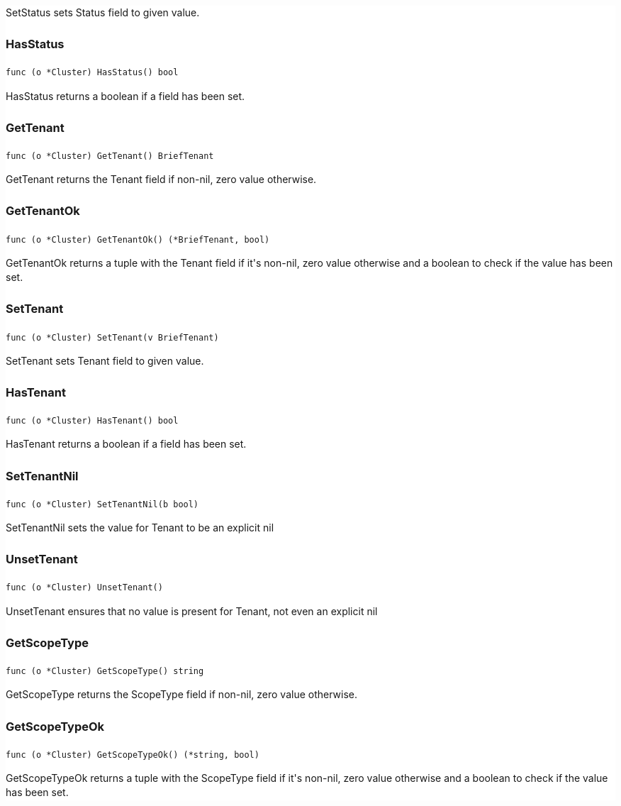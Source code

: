 SetStatus sets Status field to given value.

### HasStatus

`func (o *Cluster) HasStatus() bool`

HasStatus returns a boolean if a field has been set.

### GetTenant

`func (o *Cluster) GetTenant() BriefTenant`

GetTenant returns the Tenant field if non-nil, zero value otherwise.

### GetTenantOk

`func (o *Cluster) GetTenantOk() (*BriefTenant, bool)`

GetTenantOk returns a tuple with the Tenant field if it's non-nil, zero value otherwise
and a boolean to check if the value has been set.

### SetTenant

`func (o *Cluster) SetTenant(v BriefTenant)`

SetTenant sets Tenant field to given value.

### HasTenant

`func (o *Cluster) HasTenant() bool`

HasTenant returns a boolean if a field has been set.

### SetTenantNil

`func (o *Cluster) SetTenantNil(b bool)`

 SetTenantNil sets the value for Tenant to be an explicit nil

### UnsetTenant
`func (o *Cluster) UnsetTenant()`

UnsetTenant ensures that no value is present for Tenant, not even an explicit nil
### GetScopeType

`func (o *Cluster) GetScopeType() string`

GetScopeType returns the ScopeType field if non-nil, zero value otherwise.

### GetScopeTypeOk

`func (o *Cluster) GetScopeTypeOk() (*string, bool)`

GetScopeTypeOk returns a tuple with the ScopeType field if it's non-nil, zero value otherwise
and a boolean to check if the value has been set.
